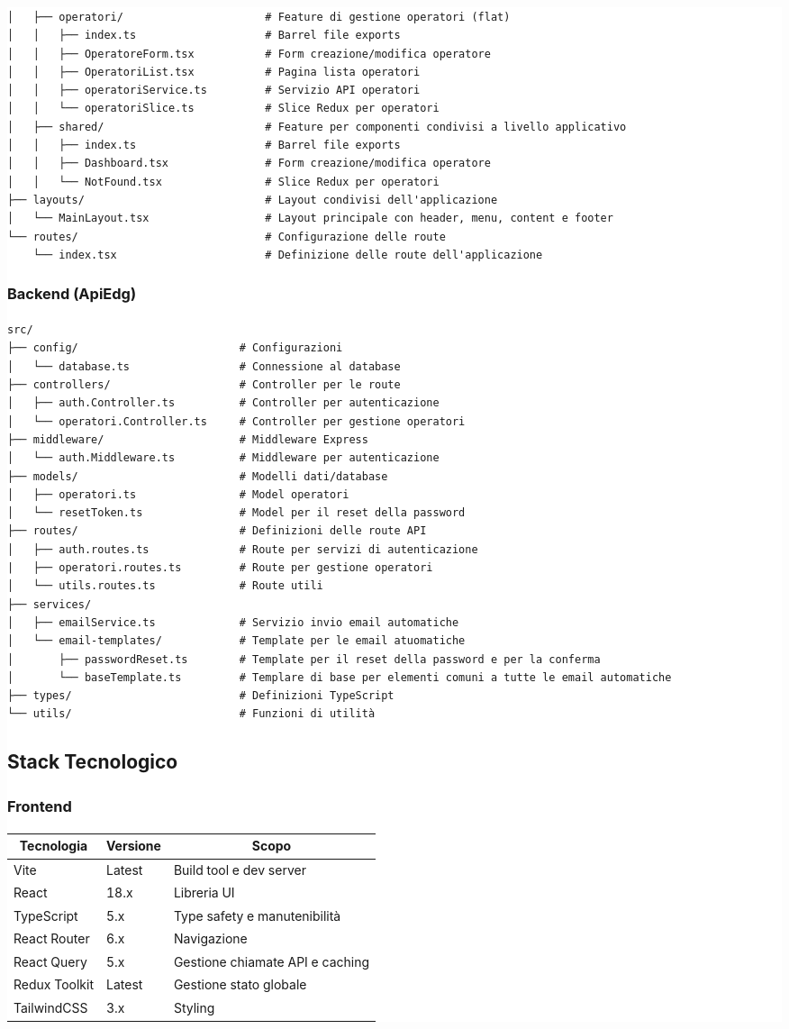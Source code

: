 ```
│   ├── operatori/                      # Feature di gestione operatori (flat)
│   │   ├── index.ts                    # Barrel file exports
│   │   ├── OperatoreForm.tsx           # Form creazione/modifica operatore
│   │   ├── OperatoriList.tsx           # Pagina lista operatori
│   │   ├── operatoriService.ts         # Servizio API operatori
│   │   └── operatoriSlice.ts           # Slice Redux per operatori
│   ├── shared/                         # Feature per componenti condivisi a livello applicativo
│   │   ├── index.ts                    # Barrel file exports
│   │   ├── Dashboard.tsx               # Form creazione/modifica operatore
│   │   └── NotFound.tsx                # Slice Redux per operatori
├── layouts/                            # Layout condivisi dell'applicazione
│   └── MainLayout.tsx                  # Layout principale con header, menu, content e footer
└── routes/                             # Configurazione delle route
    └── index.tsx                       # Definizione delle route dell'applicazione

```

### Backend (ApiEdg)

```
src/
├── config/                         # Configurazioni
│   └── database.ts                 # Connessione al database
├── controllers/                    # Controller per le route
│   ├── auth.Controller.ts          # Controller per autenticazione
│   └── operatori.Controller.ts     # Controller per gestione operatori
├── middleware/                     # Middleware Express
│   └── auth.Middleware.ts          # Middleware per autenticazione
├── models/                         # Modelli dati/database
│   ├── operatori.ts                # Model operatori
│   └── resetToken.ts               # Model per il reset della password
├── routes/                         # Definizioni delle route API
│   ├── auth.routes.ts              # Route per servizi di autenticazione
|   ├── operatori.routes.ts         # Route per gestione operatori
│   └── utils.routes.ts             # Route utili
├── services/
│   ├── emailService.ts             # Servizio invio email automatiche
│   └── email-templates/            # Template per le email atuomatiche
│       ├── passwordReset.ts        # Template per il reset della password e per la conferma
│       └── baseTemplate.ts         # Templare di base per elementi comuni a tutte le email automatiche
├── types/                          # Definizioni TypeScript
└── utils/                          # Funzioni di utilità
```

## Stack Tecnologico

### Frontend

| Tecnologia            | Versione | Scopo                           |
| --------------------- | -------- | ------------------------------- |
| Vite                  | Latest   | Build tool e dev server         |
| React                 | 18.x     | Libreria UI                     |
| TypeScript            | 5.x      | Type safety e manutenibilità    |
| React Router          | 6.x      | Navigazione                     |
| React Query           | 5.x      | Gestione chiamate API e caching |
| Redux Toolkit         | Latest   | Gestione stato globale          |
| TailwindCSS           | 3.x      | Styling                         |